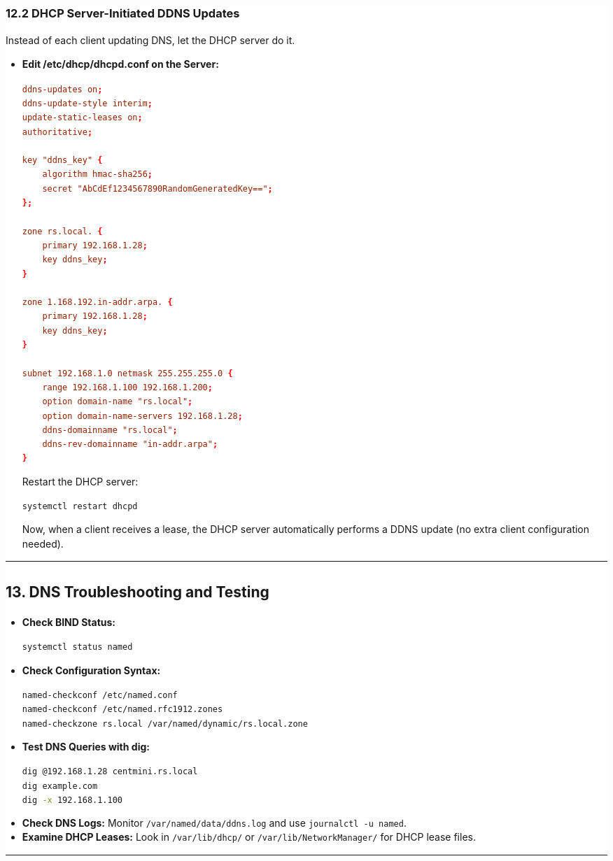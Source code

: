### 12.2 DHCP Server-Initiated DDNS Updates

Instead of each client updating DNS, let the DHCP server do it.

- **Edit /etc/dhcp/dhcpd.conf on the Server:**
  ```conf
  ddns-updates on;
  ddns-update-style interim;
  update-static-leases on;
  authoritative;
  
  key "ddns_key" {
      algorithm hmac-sha256;
      secret "AbCdEf1234567890RandomGeneratedKey==";
  };
  
  zone rs.local. {
      primary 192.168.1.28;
      key ddns_key;
  }
  
  zone 1.168.192.in-addr.arpa. {
      primary 192.168.1.28;
      key ddns_key;
  }
  
  subnet 192.168.1.0 netmask 255.255.255.0 {
      range 192.168.1.100 192.168.1.200;
      option domain-name "rs.local";
      option domain-name-servers 192.168.1.28;
      ddns-domainname "rs.local";
      ddns-rev-domainname "in-addr.arpa";
  }
  ```
  Restart the DHCP server:
  ```bash
  systemctl restart dhcpd
  ```
  Now, when a client receives a lease, the DHCP server automatically performs a DDNS update (no extra client configuration needed).

---

## 13. DNS Troubleshooting and Testing

- **Check BIND Status:**
  ```bash
  systemctl status named
  ```
- **Check Configuration Syntax:**
  ```bash
  named-checkconf /etc/named.conf
  named-checkconf /etc/named.rfc1912.zones
  named-checkzone rs.local /var/named/dynamic/rs.local.zone
  ```
- **Test DNS Queries with dig:**
  ```bash
  dig @192.168.1.28 centmini.rs.local
  dig example.com
  dig -x 192.168.1.100
  ```
- **Check DNS Logs:**
  Monitor `/var/named/data/ddns.log` and use `journalctl -u named`.
- **Examine DHCP Leases:**
  Look in `/var/lib/dhcp/` or `/var/lib/NetworkManager/` for DHCP lease files.

---